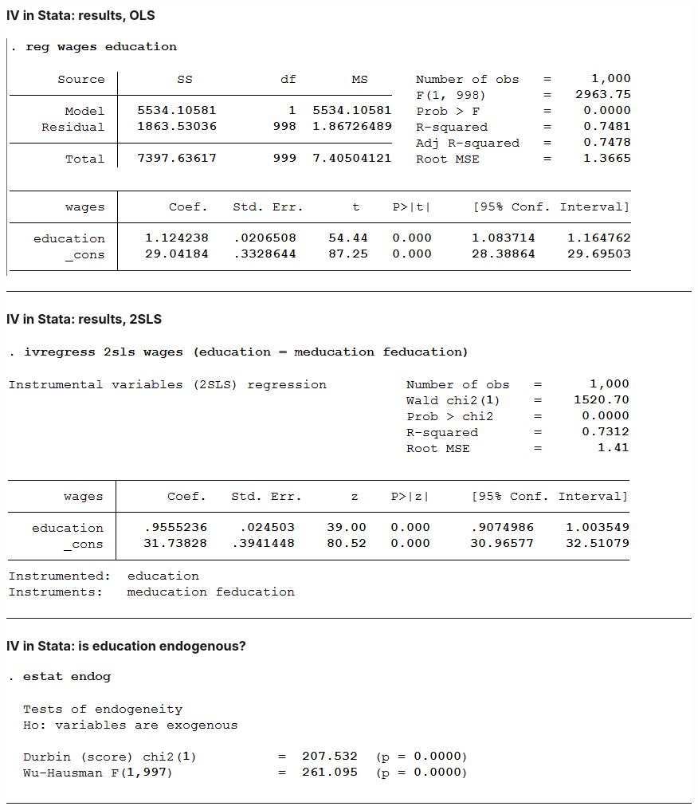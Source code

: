 
### IV in Stata: results, OLS

![Stata, 2](assets/fig/stata2.png)

--- 

### IV in Stata: results, 2SLS

![Stata, 3](assets/fig/stata3.png)

--- 

### IV in Stata: is education endogenous?

![Stata, 4](assets/fig/stata4.png)

--- 